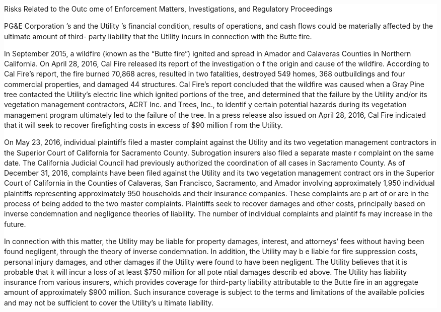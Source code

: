 Risks
Related
to
the
Outc
ome
of
Enforcement
Matters,
Investigations,
and
Regulatory
Proceedings

PG&E Corporation ’s and the Utility ’s financial condition, results of operations, and cash flows could be materially affected by the ultimate amount of third-
party liability that the Utility incurs in connection with the Butte fire.

In September 2015, a wildfire (known as the “Butte fire”) ignited and spread in Amador and Calaveras Counties in Northern California.   On April 28, 2016, Cal Fire
released its report of the investigation o f the origin and cause of the wildfire.   According to Cal Fire’s report, the fire burned 70,868 acres, resulted in two fatalities,
destroyed 549 homes, 368 outbuildings and four commercial properties, and damaged 44 structures.   Cal Fire’s report concluded that the wildfire was caused when a
Gray Pine tree contacted the Utility’s electric line which ignited portions of the tree, and determined that the failure by the Utility and/or its vegetation management
contractors, ACRT Inc. and Trees, Inc., to identif y certain potential hazards during its vegetation management program ultimately led to the failure of the tree.   In a
press release also issued on April 28, 2016, Cal Fire indicated that it will seek to recover firefighting costs in excess of $90 million f rom the Utility.

On May 23, 2016, individual plaintiffs filed a master complaint against the Utility and its two vegetation management contractors in the Superior Court of California
for Sacramento County.   Subrogation insurers also filed a separate maste r complaint on the same date.   The California Judicial Council had previously authorized
the coordination of all cases in Sacramento County.   As of December 31, 2016, complaints have been filed against the Utility and its two vegetation management
contract ors in the Superior Court of California in the Counties of Calaveras, San Francisco, Sacramento, and Amador involving approximately 1,950 individual
plaintiffs representing approximately 950 households and their insurance companies.   These complaints are p art of or are in the process of being added to the two
master complaints.   Plaintiffs seek to recover damages and other costs, principally based on inverse condemnation and negligence theories of liability.   The number
of individual complaints and plaintif fs may increase in the future.

In connection with this matter, the Utility may be liable for property damages, interest, and attorneys’ fees without having been found negligent, through the theory of
inverse condemnation.  In addition, the Utility may b e liable for fire suppression costs, personal injury damages, and other damages if the Utility were found to have
been negligent.   The Utility believes that it is probable that it will incur a loss of at least $750 million for all pote ntial damages describ ed above. The Utility has
liability insurance from various insurers, which provides coverage for third-party liability attributable to the Butte fire in an aggregate amount of approximately $900
million.  Such insurance coverage is subject to the terms and limitations of the available policies and may not be sufficient to cover the Utility’s u ltimate liability.
